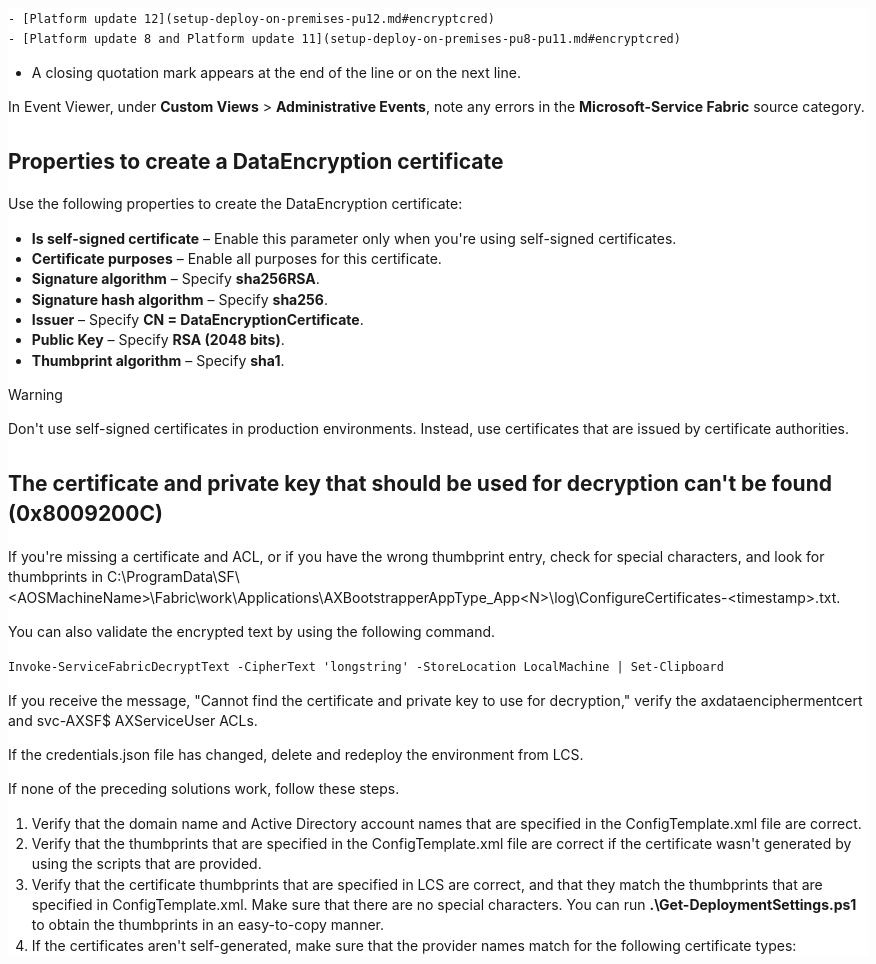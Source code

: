     - [Platform update 12](setup-deploy-on-premises-pu12.md#encryptcred)
    - [Platform update 8 and Platform update 11](setup-deploy-on-premises-pu8-pu11.md#encryptcred)

- A closing quotation mark appears at the end of the line or on the next line.

In Event Viewer, under **Custom Views** \> **Administrative Events**, note any errors in the **Microsoft-Service Fabric** source category.

## Properties to create a DataEncryption certificate

Use the following properties to create the DataEncryption certificate:

- **Is self-signed certificate** – Enable this parameter only when you're using self-signed certificates.
- **Certificate purposes** – Enable all purposes for this certificate.
- **Signature algorithm** – Specify **sha256RSA**.
- **Signature hash algorithm** – Specify **sha256**.
- **Issuer** – Specify **CN = DataEncryptionCertificate**.
- **Public Key** – Specify **RSA (2048 bits)**.
- **Thumbprint algorithm** – Specify **sha1**.

> [!WARNING]
> Don't use self-signed certificates in production environments. Instead, use certificates that are issued by certificate authorities.

## The certificate and private key that should be used for decryption can't be found (0x8009200C)

If you're missing a certificate and ACL, or if you have the wrong thumbprint entry, check for special characters, and look for thumbprints in C:\\ProgramData\\SF\\\<AOSMachineName\>\\Fabric\\work\\Applications\\AXBootstrapperAppType\_App\<N\>\\log\\ConfigureCertificates-\<timestamp\>.txt.

You can also validate the encrypted text by using the following command.

```
Invoke-ServiceFabricDecryptText -CipherText 'longstring' -StoreLocation LocalMachine | Set-Clipboard
```

If you receive the message, "Cannot find the certificate and private key to use for decryption," verify the axdataenciphermentcert and svc-AXSF$ AXServiceUser ACLs.

If the credentials.json file has changed, delete and redeploy the environment from LCS.

If none of the preceding solutions work, follow these steps.

1. Verify that the domain name and Active Directory account names that are specified in the ConfigTemplate.xml file are correct.
2. Verify that the thumbprints that are specified in the ConfigTemplate.xml file are correct if the certificate wasn't generated by using the scripts that are provided.
3. Verify that the certificate thumbprints that are specified in LCS are correct, and that they match the thumbprints that are specified in ConfigTemplate.xml. Make sure that there are no special characters. You can run **.\\Get-DeploymentSettings.ps1** to obtain the thumbprints in an easy-to-copy manner.
4. If the certificates aren't self-generated, make sure that the provider names match for the following certificate types:
